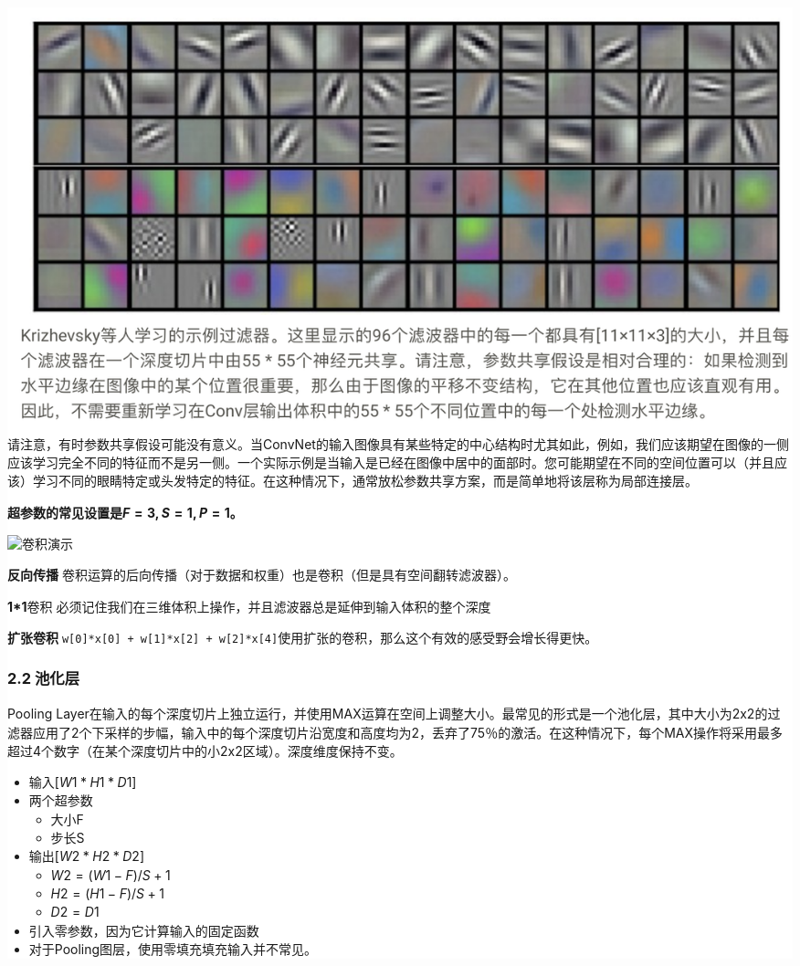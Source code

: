 ![parameter share](../02-imgs/35-parameter_share.png)
请注意，有时参数共享假设可能没有意义。当ConvNet的输入图像具有某些特定的中心结构时尤其如此，例如，我们应该期望在图像的一侧应该学习完全不同的特征而不是另一侧。一个实际示例是当输入是已经在图像中居中的面部时。您可能期望在不同的空间位置可以（并且应该）学习不同的眼睛特定或头发特定的特征。在这种情况下，通常放松参数共享方案，而是简单地将该层称为局部连接层。

**超参数的常见设置是$F = 3, S= 1, P = 1$。**

![卷积演示](../02-imgs/36-conv_example.gif)

**反向传播** 卷积运算的后向传播（对于数据和权重）也是卷积（但是具有空间翻转滤波器）。

**1\*1**卷积 必须记住我们在三维体积上操作，并且滤波器总是延伸到输入体积的整个深度

**扩张卷积** `w[0]*x[0] + w[1]*x[2] + w[2]*x[4]`使用扩张的卷积，那么这个有效的感受野会增长得更快。

### 2.2 池化层

Pooling Layer在输入的每个深度切片上独立运行，并使用MAX运算在空间上调整大小。最常见的形式是一个池化层，其中大小为2x2的过滤器应用了2个下采样的步幅，输入中的每个深度切片沿宽度和高度均为2，丢弃了75％的激活。在这种情况下，每个MAX操作将采用最多超过4个数字（在某个深度切片中的小2x2区域）。深度维度保持不变。

- 输入$[W1 * H1 * D1]$
- 两个超参数
  - 大小F
  - 步长S
- 输出$[W2 * H2 * D2]$
  - $W2=(W1−F)/S+1$
  - $H2=(H1−F)/S+1$
  - $D2=D1$
- 引入零参数，因为它计算输入的固定函数
- 对于Pooling图层，使用零填充填充输入并不常见。

